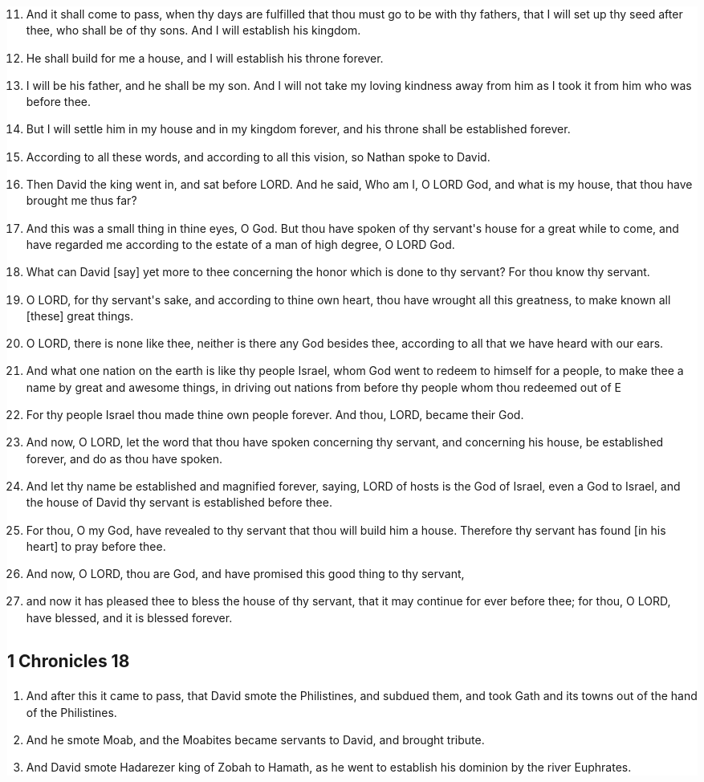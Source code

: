 11. And it shall come to pass, when thy days are fulfilled that thou must go to be with thy fathers, that I will set up thy seed after thee, who shall be of thy sons. And I will establish his kingdom.

12. He shall build for me a house, and I will establish his throne forever.

13. I will be his father, and he shall be my son. And I will not take my loving kindness away from him as I took it from him who was before thee.

14. But I will settle him in my house and in my kingdom forever, and his throne shall be established forever.

15. According to all these words, and according to all this vision, so Nathan spoke to David.

16. Then David the king went in, and sat before LORD. And he said, Who am I, O LORD God, and what is my house, that thou have brought me thus far?

17. And this was a small thing in thine eyes, O God. But thou have spoken of thy servant's house for a great while to come, and have regarded me according to the estate of a man of high degree, O LORD God.

18. What can David [say] yet more to thee concerning the honor which is done to thy servant? For thou know thy servant.

19. O LORD, for thy servant's sake, and according to thine own heart, thou have wrought all this greatness, to make known all [these] great things.

20. O LORD, there is none like thee, neither is there any God besides thee, according to all that we have heard with our ears.

21. And what one nation on the earth is like thy people Israel, whom God went to redeem to himself for a people, to make thee a name by great and awesome things, in driving out nations from before thy people whom thou redeemed out of E

22. For thy people Israel thou made thine own people forever. And thou, LORD, became their God.

23. And now, O LORD, let the word that thou have spoken concerning thy servant, and concerning his house, be established forever, and do as thou have spoken.

24. And let thy name be established and magnified forever, saying, LORD of hosts is the God of Israel, even a God to Israel, and the house of David thy servant is established before thee.

25. For thou, O my God, have revealed to thy servant that thou will build him a house. Therefore thy servant has found [in his heart] to pray before thee.

26. And now, O LORD, thou are God, and have promised this good thing to thy servant,

27. and now it has pleased thee to bless the house of thy servant, that it may continue for ever before thee; for thou, O LORD, have blessed, and it is blessed forever.

## 1 Chronicles 18

1. And after this it came to pass, that David smote the Philistines, and subdued them, and took Gath and its towns out of the hand of the Philistines.

2. And he smote Moab, and the Moabites became servants to David, and brought tribute.

3. And David smote Hadarezer king of Zobah to Hamath, as he went to establish his dominion by the river Euphrates.
